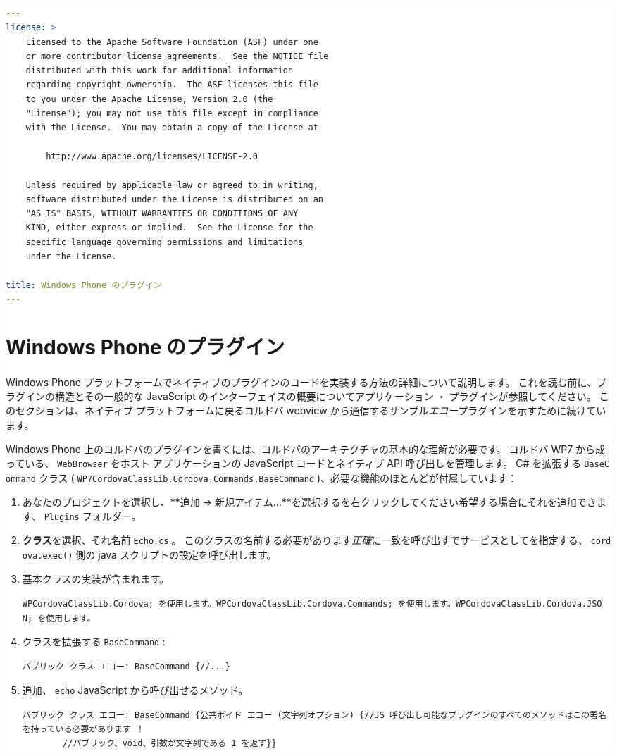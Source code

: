 ```yaml
---
license: >
    Licensed to the Apache Software Foundation (ASF) under one
    or more contributor license agreements.  See the NOTICE file
    distributed with this work for additional information
    regarding copyright ownership.  The ASF licenses this file
    to you under the Apache License, Version 2.0 (the
    "License"); you may not use this file except in compliance
    with the License.  You may obtain a copy of the License at

        http://www.apache.org/licenses/LICENSE-2.0

    Unless required by applicable law or agreed to in writing,
    software distributed under the License is distributed on an
    "AS IS" BASIS, WITHOUT WARRANTIES OR CONDITIONS OF ANY
    KIND, either express or implied.  See the License for the
    specific language governing permissions and limitations
    under the License.

title: Windows Phone のプラグイン
---
```


# Windows Phone のプラグイン

Windows Phone プラットフォームでネイティブのプラグインのコードを実装する方法の詳細について説明します。 これを読む前に、プラグインの構造とその一般的な JavaScript のインターフェイスの概要についてアプリケーション ・ プラグインが参照してください。 このセクションは、ネイティブ プラットフォームに戻るコルドバ webview から通信するサンプル*エコー*プラグインを示すために続けています。

Windows Phone 上のコルドバのプラグインを書くには、コルドバのアーキテクチャの基本的な理解が必要です。 コルドバ WP7 から成っている、 `WebBrowser` をホスト アプリケーションの JavaScript コードとネイティブ API 呼び出しを管理します。 C# を拡張する `BaseCommand` クラス ( `WP7CordovaClassLib.Cordova.Commands.BaseCommand` )、必要な機能のほとんどが付属しています：

1.  あなたのプロジェクトを選択し、**追加 → 新規アイテム...**を選択するを右クリックしてください希望する場合にそれを追加できます、 `Plugins` フォルダー。

2.  **クラス**を選択、それ名前 `Echo.cs` 。 このクラスの名前する必要があります*正確*に一致を呼び出すでサービスとしてを指定する、 `cordova.exec()` 側の java スクリプトの設定を呼び出します。

3.  基本クラスの実装が含まれます。
    
        WPCordovaClassLib.Cordova; を使用します。WPCordovaClassLib.Cordova.Commands; を使用します。WPCordovaClassLib.Cordova.JSON; を使用します。
        

4.  クラスを拡張する `BaseCommand` :
    
        パブリック クラス エコー: BaseCommand {//...}
        

5.  追加、 `echo` JavaScript から呼び出せるメソッド。
    
        パブリック クラス エコー: BaseCommand {公共ボイド エコー (文字列オプション) {//JS 呼び出し可能なプラグインのすべてのメソッドはこの署名を持っている必要があります ！
                //パブリック、void、引数が文字列である 1 を返す}}
        
